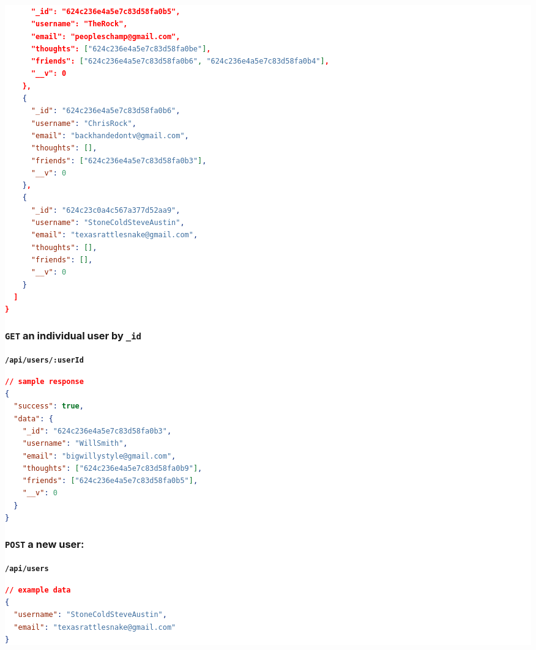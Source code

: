 ```json
      "_id": "624c236e4a5e7c83d58fa0b5",
      "username": "TheRock",
      "email": "peopleschamp@gmail.com",
      "thoughts": ["624c236e4a5e7c83d58fa0be"],
      "friends": ["624c236e4a5e7c83d58fa0b6", "624c236e4a5e7c83d58fa0b4"],
      "__v": 0
    },
    {
      "_id": "624c236e4a5e7c83d58fa0b6",
      "username": "ChrisRock",
      "email": "backhandedontv@gmail.com",
      "thoughts": [],
      "friends": ["624c236e4a5e7c83d58fa0b3"],
      "__v": 0
    },
    {
      "_id": "624c23c0a4c567a377d52aa9",
      "username": "StoneColdSteveAustin",
      "email": "texasrattlesnake@gmail.com",
      "thoughts": [],
      "friends": [],
      "__v": 0
    }
  ]
}
```

### `GET` an individual user by `_id`

**`/api/users/:userId`**

```json
// sample response
{
  "success": true,
  "data": {
    "_id": "624c236e4a5e7c83d58fa0b3",
    "username": "WillSmith",
    "email": "bigwillystyle@gmail.com",
    "thoughts": ["624c236e4a5e7c83d58fa0b9"],
    "friends": ["624c236e4a5e7c83d58fa0b5"],
    "__v": 0
  }
}
```

### `POST` a new user:

**`/api/users`**

```json
// example data
{
  "username": "StoneColdSteveAustin",
  "email": "texasrattlesnake@gmail.com"
}
```

